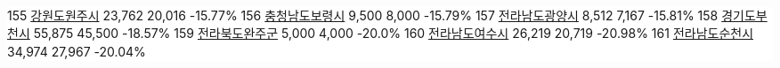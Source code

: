  <tr class="item">
    <td>155</td>
    <td><a href="/apt/강원도원주시">강원도원주시</a></td>
    <td>23,762</td>
    <td>20,016</td>
    <td>-15.77%</td>
  </tr>

  <tr class="item">
    <td>156</td>
    <td><a href="/apt/충청남도보령시">충청남도보령시</a></td>
    <td>9,500</td>
    <td>8,000</td>
    <td>-15.79%</td>
  </tr>

  <tr class="item">
    <td>157</td>
    <td><a href="/apt/전라남도광양시">전라남도광양시</a></td>
    <td>8,512</td>
    <td>7,167</td>
    <td>-15.81%</td>
  </tr>

  <tr class="item">
    <td>158</td>
    <td><a href="/apt/경기도부천시">경기도부천시</a></td>
    <td>55,875</td>
    <td>45,500</td>
    <td>-18.57%</td>
  </tr>

  <tr class="item">
    <td>159</td>
    <td><a href="/apt/전라북도완주군">전라북도완주군</a></td>
    <td>5,000</td>
    <td>4,000</td>
    <td>-20.0%</td>
  </tr>

  <tr class="item">
    <td>160</td>
    <td><a href="/apt/전라남도여수시">전라남도여수시</a></td>
    <td>26,219</td>
    <td>20,719</td>
    <td>-20.98%</td>
  </tr>

  <tr class="item">
    <td>161</td>
    <td><a href="/apt/전라남도순천시">전라남도순천시</a></td>
    <td>34,974</td>
    <td>27,967</td>
    <td>-20.04%</td>
  </tr>

